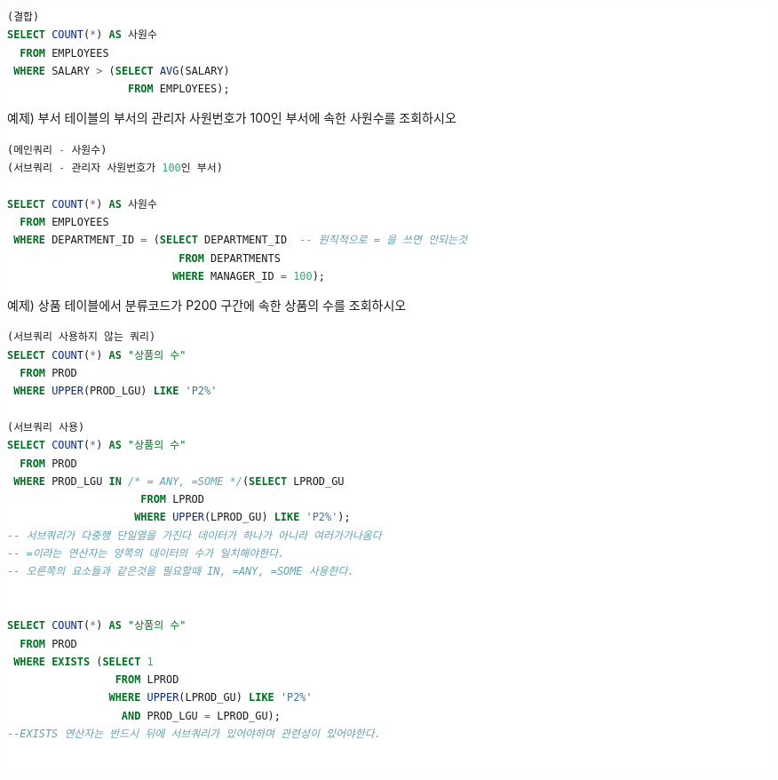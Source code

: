 ```sql
(결합)
SELECT COUNT(*) AS 사원수
  FROM EMPLOYEES
 WHERE SALARY > (SELECT AVG(SALARY) 
                   FROM EMPLOYEES);
```

  

  

예제) 부서 테이블의 부서의 관리자 사원번호가 100인 부서에 속한 사원수를 조회하시오

```sql
(메인쿼리 - 사원수)
(서브쿼리 - 관리자 사원번호가 100인 부서)

SELECT COUNT(*) AS 사원수
  FROM EMPLOYEES
 WHERE DEPARTMENT_ID = (SELECT DEPARTMENT_ID  -- 원칙적으로 = 을 쓰면 안되는것
                           FROM DEPARTMENTS
                          WHERE MANAGER_ID = 100);
```

   

   

예제) 상품 테이블에서 분류코드가 P200 구간에 속한 상품의 수를 조회하시오

```sql
(서브쿼리 사용하지 않는 쿼리)
SELECT COUNT(*) AS "상품의 수"
  FROM PROD
 WHERE UPPER(PROD_LGU) LIKE 'P2%'
 
(서브쿼리 사용)
SELECT COUNT(*) AS "상품의 수"
  FROM PROD
 WHERE PROD_LGU IN /* = ANY, =SOME */(SELECT LPROD_GU
                     FROM LPROD
                    WHERE UPPER(LPROD_GU) LIKE 'P2%');
-- 서브쿼리가 다중행 단일열을 가진다 데이터가 하나가 아니라 여러가가나옴다
-- =이라는 연산자는 양쪽의 데이터의 수가 일치해야한다.
-- 오른쪽의 요소들과 같은것을 필요할때 IN, =ANY, =SOME 사용한다.


SELECT COUNT(*) AS "상품의 수"
  FROM PROD
 WHERE EXISTS (SELECT 1
                 FROM LPROD
                WHERE UPPER(LPROD_GU) LIKE 'P2%'
                  AND PROD_LGU = LPROD_GU);  
--EXISTS 연산자는 반드시 뒤에 서브쿼리가 있어야하며 관련성이 있어야한다.
```

​      
